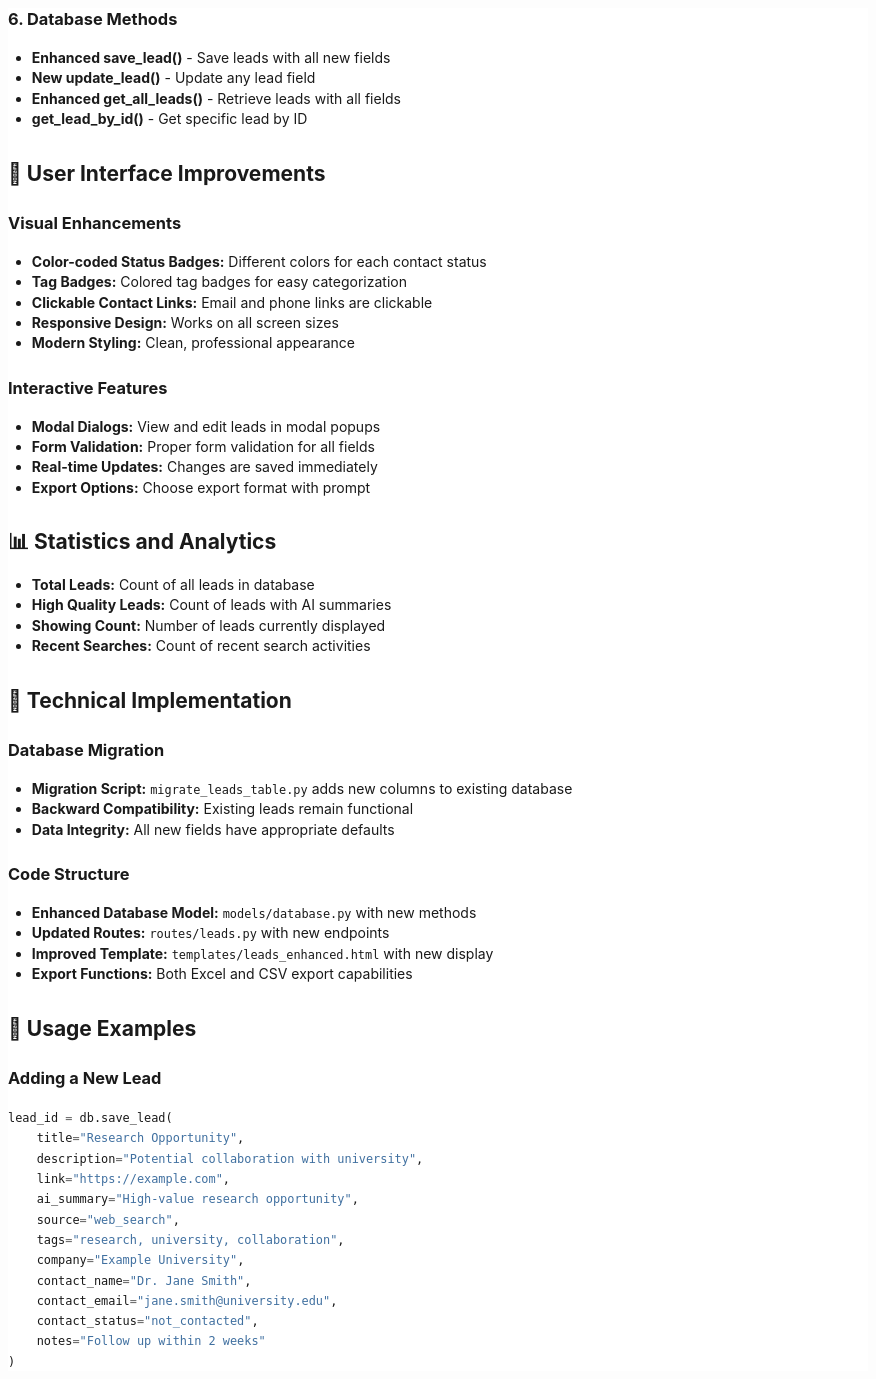 ### 6. **Database Methods**
- **Enhanced save_lead()** - Save leads with all new fields
- **New update_lead()** - Update any lead field
- **Enhanced get_all_leads()** - Retrieve leads with all fields
- **get_lead_by_id()** - Get specific lead by ID

## 🎨 User Interface Improvements

### Visual Enhancements
- **Color-coded Status Badges:** Different colors for each contact status
- **Tag Badges:** Colored tag badges for easy categorization
- **Clickable Contact Links:** Email and phone links are clickable
- **Responsive Design:** Works on all screen sizes
- **Modern Styling:** Clean, professional appearance

### Interactive Features
- **Modal Dialogs:** View and edit leads in modal popups
- **Form Validation:** Proper form validation for all fields
- **Real-time Updates:** Changes are saved immediately
- **Export Options:** Choose export format with prompt

## 📊 Statistics and Analytics
- **Total Leads:** Count of all leads in database
- **High Quality Leads:** Count of leads with AI summaries
- **Showing Count:** Number of leads currently displayed
- **Recent Searches:** Count of recent search activities

## 🔧 Technical Implementation

### Database Migration
- **Migration Script:** `migrate_leads_table.py` adds new columns to existing database
- **Backward Compatibility:** Existing leads remain functional
- **Data Integrity:** All new fields have appropriate defaults

### Code Structure
- **Enhanced Database Model:** `models/database.py` with new methods
- **Updated Routes:** `routes/leads.py` with new endpoints
- **Improved Template:** `templates/leads_enhanced.html` with new display
- **Export Functions:** Both Excel and CSV export capabilities

## 🚀 Usage Examples

### Adding a New Lead
```python
lead_id = db.save_lead(
    title="Research Opportunity",
    description="Potential collaboration with university",
    link="https://example.com",
    ai_summary="High-value research opportunity",
    source="web_search",
    tags="research, university, collaboration",
    company="Example University",
    contact_name="Dr. Jane Smith",
    contact_email="jane.smith@university.edu",
    contact_status="not_contacted",
    notes="Follow up within 2 weeks"
)
```
